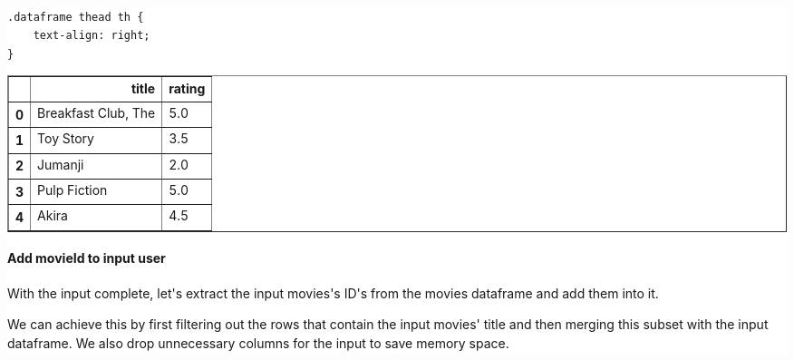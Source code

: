     .dataframe thead th {
        text-align: right;
    }
</style>
<table border="1" class="dataframe">
  <thead>
    <tr style="text-align: right;">
      <th></th>
      <th>title</th>
      <th>rating</th>
    </tr>
  </thead>
  <tbody>
    <tr>
      <th>0</th>
      <td>Breakfast Club, The</td>
      <td>5.0</td>
    </tr>
    <tr>
      <th>1</th>
      <td>Toy Story</td>
      <td>3.5</td>
    </tr>
    <tr>
      <th>2</th>
      <td>Jumanji</td>
      <td>2.0</td>
    </tr>
    <tr>
      <th>3</th>
      <td>Pulp Fiction</td>
      <td>5.0</td>
    </tr>
    <tr>
      <th>4</th>
      <td>Akira</td>
      <td>4.5</td>
    </tr>
  </tbody>
</table>
</div>



#### Add movieId to input user
With the input complete, let's extract the input movies's ID's from the movies dataframe and add them into it.

We can achieve this by first filtering out the rows that contain the input movies' title and then merging this subset with the input dataframe. We also drop unnecessary columns for the input to save memory space.

